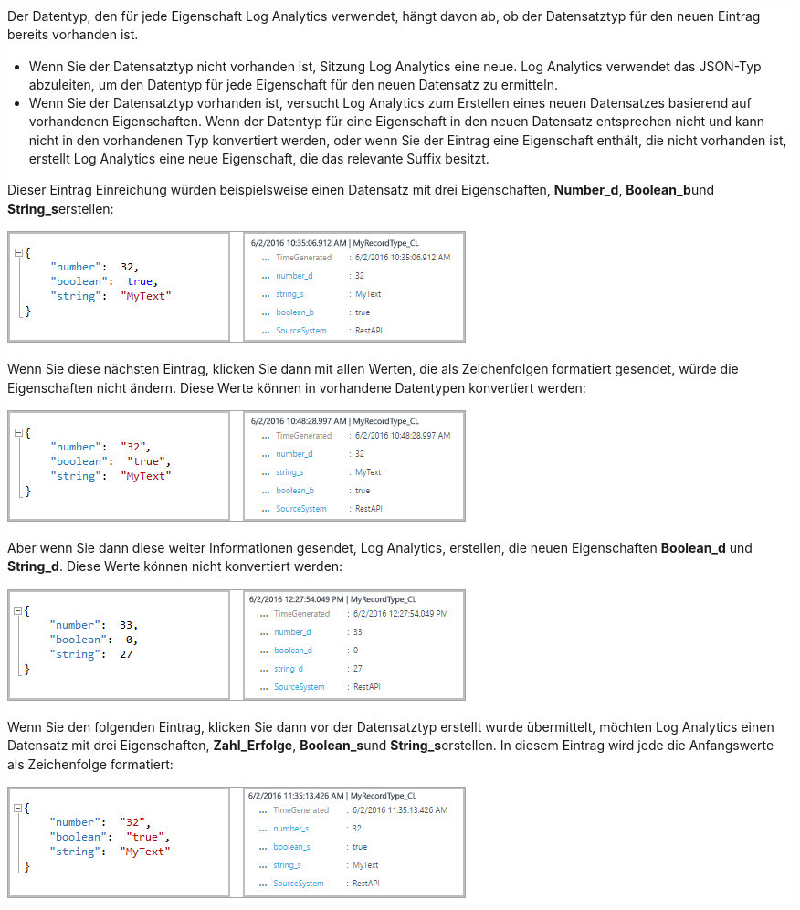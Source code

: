 
Der Datentyp, den für jede Eigenschaft Log Analytics verwendet, hängt davon ab, ob der Datensatztyp für den neuen Eintrag bereits vorhanden ist.

- Wenn Sie der Datensatztyp nicht vorhanden ist, Sitzung Log Analytics eine neue. Log Analytics verwendet das JSON-Typ abzuleiten, um den Datentyp für jede Eigenschaft für den neuen Datensatz zu ermitteln.
- Wenn Sie der Datensatztyp vorhanden ist, versucht Log Analytics zum Erstellen eines neuen Datensatzes basierend auf vorhandenen Eigenschaften. Wenn der Datentyp für eine Eigenschaft in den neuen Datensatz entsprechen nicht und kann nicht in den vorhandenen Typ konvertiert werden, oder wenn Sie der Eintrag eine Eigenschaft enthält, die nicht vorhanden ist, erstellt Log Analytics eine neue Eigenschaft, die das relevante Suffix besitzt.

Dieser Eintrag Einreichung würden beispielsweise einen Datensatz mit drei Eigenschaften, **Number_d**, **Boolean_b**und **String_s**erstellen:

![Beispiel für Datensatz 1](media/log-analytics-data-collector-api/record-01.png)

Wenn Sie diese nächsten Eintrag, klicken Sie dann mit allen Werten, die als Zeichenfolgen formatiert gesendet, würde die Eigenschaften nicht ändern. Diese Werte können in vorhandene Datentypen konvertiert werden:

![Beispiel für Datensatz 2](media/log-analytics-data-collector-api/record-02.png)

Aber wenn Sie dann diese weiter Informationen gesendet, Log Analytics, erstellen, die neuen Eigenschaften **Boolean_d** und **String_d**. Diese Werte können nicht konvertiert werden:

![Beispiel für Eintrag 3](media/log-analytics-data-collector-api/record-03.png)

Wenn Sie den folgenden Eintrag, klicken Sie dann vor der Datensatztyp erstellt wurde übermittelt, möchten Log Analytics einen Datensatz mit drei Eigenschaften, **Zahl_Erfolge**, **Boolean_s**und **String_s**erstellen. In diesem Eintrag wird jede die Anfangswerte als Zeichenfolge formatiert:

![4-Beispieleintrag](media/log-analytics-data-collector-api/record-04.png)
